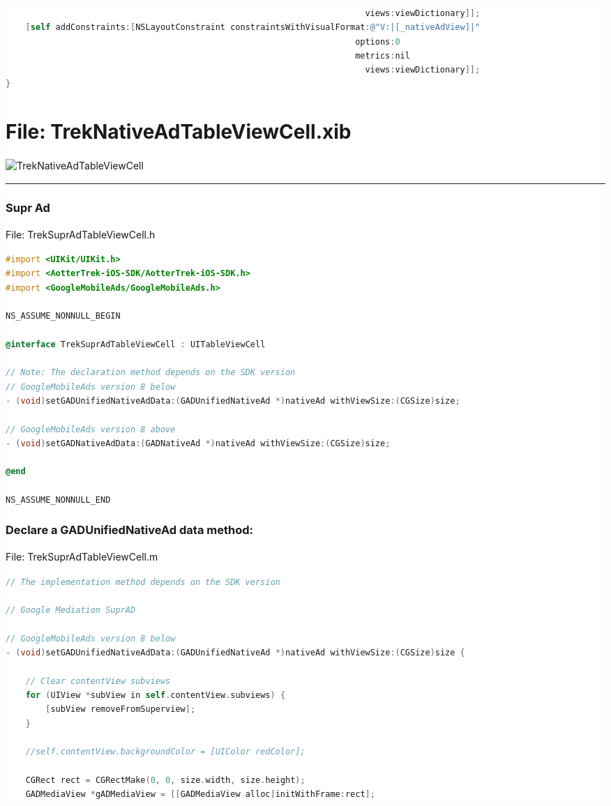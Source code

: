 ```objective-c
                                                                        views:viewDictionary]];
    [self addConstraints:[NSLayoutConstraint constraintsWithVisualFormat:@"V:|[_nativeAdView]|"
                                                                      options:0
                                                                      metrics:nil
                                                                        views:viewDictionary]];
}

```



# File: TrekNativeAdTableViewCell.xib

![TrekNativeAdTableViewCell](https://user-images.githubusercontent.com/46350143/109943071-c2233200-7d0f-11eb-894f-2ccd4ff701ee.png)

------

### Supr Ad

File: TrekSuprAdTableViewCell.h

```objective-c
#import <UIKit/UIKit.h>
#import <AotterTrek-iOS-SDK/AotterTrek-iOS-SDK.h>
#import <GoogleMobileAds/GoogleMobileAds.h>

NS_ASSUME_NONNULL_BEGIN

@interface TrekSuprAdTableViewCell : UITableViewCell

// Note: The declaration method depends on the SDK version
// GoogleMobileAds version 8 below
- (void)setGADUnifiedNativeAdData:(GADUnifiedNativeAd *)nativeAd withViewSize:(CGSize)size;

// GoogleMobileAds version 8 above
- (void)setGADNativeAdData:(GADNativeAd *)nativeAd withViewSize:(CGSize)size;

@end

NS_ASSUME_NONNULL_END
```




### Declare a GADUnifiedNativeAd data method:

File: TrekSuprAdTableViewCell.m

```objective-c
// The implementation method depends on the SDK version

// Google Mediation SuprAD

// GoogleMobileAds version 8 below
- (void)setGADUnifiedNativeAdData:(GADUnifiedNativeAd *)nativeAd withViewSize:(CGSize)size {
    
    // Clear contentView subviews
    for (UIView *subView in self.contentView.subviews) {
        [subView removeFromSuperview];
    }
    
    //self.contentView.backgroundColor = [UIColor redColor];
    
    CGRect rect = CGRectMake(0, 0, size.width, size.height);
    GADMediaView *gADMediaView = [[GADMediaView alloc]initWithFrame:rect];
```